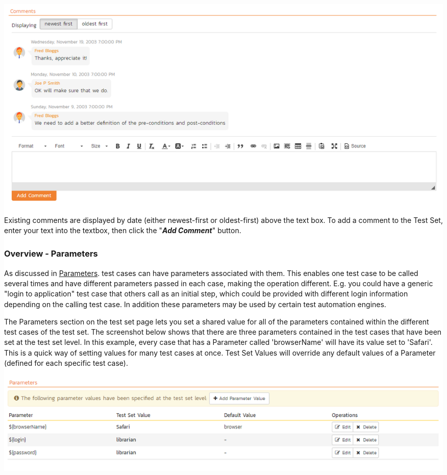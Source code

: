 ![](img/Test_Case_Management_149.png)




Existing comments are displayed by date (either newest-first or
oldest-first) above the text box. To add a comment to the Test Set,
enter your text into the textbox, then click the "***Add
Comment***" button.

### Overview - Parameters

As discussed in [Parameters](#parameters). test cases can have parameters
associated with them. This enables one test case to be called several
times and have different parameters passed in each case, making the
operation different. E.g. you could have a generic "login to
application" test case that others call as an initial step, which could
be provided with different login information depending on the calling
test case. In addition these parameters may be used by certain test
automation engines.

The Parameters section on the test set page lets you set a shared value
for all of the parameters contained within the different test cases of
the test set. The screenshot below shows that there are three parameters
contained in the test cases that have been set at the test set level. In
this example, every case that has a Parameter called 'browserName' will
have its value set to 'Safari'. This is a quick way of setting values
for many test cases at once. Test Set Values will override any default
values of a Parameter (defined for each specific test case).

![](img/Test_Case_Management_219.png)
